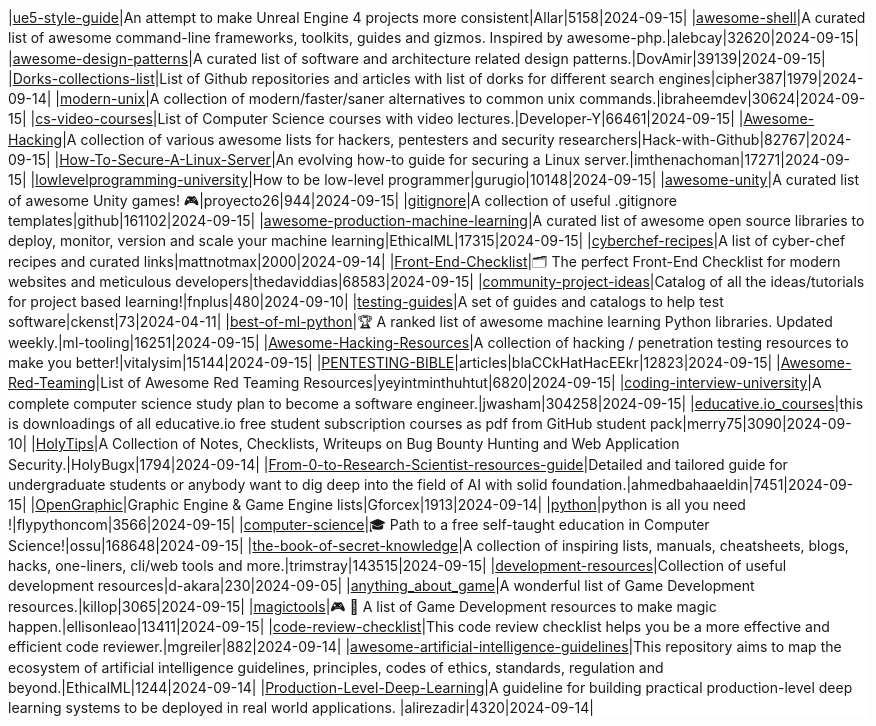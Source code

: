 |[ue5-style-guide](https://github.com/Allar/ue5-style-guide)|An attempt to make Unreal Engine 4 projects more consistent|Allar|5158|2024-09-15|
|[awesome-shell](https://github.com/alebcay/awesome-shell)|A curated list of awesome command-line frameworks, toolkits, guides and gizmos. Inspired by awesome-php.|alebcay|32620|2024-09-15|
|[awesome-design-patterns](https://github.com/DovAmir/awesome-design-patterns)|A curated list of software and architecture related design patterns.|DovAmir|39139|2024-09-15|
|[Dorks-collections-list](https://github.com/cipher387/Dorks-collections-list)|List of Github repositories and articles with list of dorks for different search engines|cipher387|1979|2024-09-14|
|[modern-unix](https://github.com/ibraheemdev/modern-unix)|A collection of modern/faster/saner alternatives to common unix commands.|ibraheemdev|30624|2024-09-15|
|[cs-video-courses](https://github.com/Developer-Y/cs-video-courses)|List of Computer Science courses with video lectures.|Developer-Y|66461|2024-09-15|
|[Awesome-Hacking](https://github.com/Hack-with-Github/Awesome-Hacking)|A collection of various awesome lists for hackers, pentesters and security researchers|Hack-with-Github|82767|2024-09-15|
|[How-To-Secure-A-Linux-Server](https://github.com/imthenachoman/How-To-Secure-A-Linux-Server)|An evolving how-to guide for securing a Linux server.|imthenachoman|17271|2024-09-15|
|[lowlevelprogramming-university](https://github.com/gurugio/lowlevelprogramming-university)|How to be low-level programmer|gurugio|10148|2024-09-15|
|[awesome-unity](https://github.com/proyecto26/awesome-unity)|A curated list of awesome Unity games! 🎮|proyecto26|944|2024-09-15|
|[gitignore](https://github.com/github/gitignore)|A collection of useful .gitignore templates|github|161102|2024-09-15|
|[awesome-production-machine-learning](https://github.com/EthicalML/awesome-production-machine-learning)|A curated list of awesome open source libraries to deploy, monitor, version and scale your machine learning|EthicalML|17315|2024-09-15|
|[cyberchef-recipes](https://github.com/mattnotmax/cyberchef-recipes)|A list of cyber-chef recipes and curated links|mattnotmax|2000|2024-09-14|
|[Front-End-Checklist](https://github.com/thedaviddias/Front-End-Checklist)|🗂 The perfect Front-End Checklist for modern websites and meticulous developers|thedaviddias|68583|2024-09-15|
|[community-project-ideas](https://github.com/fnplus/community-project-ideas)|Catalog of all the ideas/tutorials for project based learning!|fnplus|480|2024-09-10|
|[testing-guides](https://github.com/ckenst/testing-guides)|A set of guides and catalogs to help test software|ckenst|73|2024-04-11|
|[best-of-ml-python](https://github.com/ml-tooling/best-of-ml-python)|🏆 A ranked list of awesome machine learning Python libraries. Updated weekly.|ml-tooling|16251|2024-09-15|
|[Awesome-Hacking-Resources](https://github.com/vitalysim/Awesome-Hacking-Resources)|A collection of hacking / penetration testing resources to make you better!|vitalysim|15144|2024-09-15|
|[PENTESTING-BIBLE](https://github.com/blaCCkHatHacEEkr/PENTESTING-BIBLE)|articles|blaCCkHatHacEEkr|12823|2024-09-15|
|[Awesome-Red-Teaming](https://github.com/yeyintminthuhtut/Awesome-Red-Teaming)|List of Awesome Red Teaming Resources|yeyintminthuhtut|6820|2024-09-15|
|[coding-interview-university](https://github.com/jwasham/coding-interview-university)|A complete computer science study plan to become a software engineer.|jwasham|304258|2024-09-15|
|[educative.io_courses](https://github.com/merry75/educative.io_courses)|this is downloadings of all educative.io free student subscription courses as pdf from GitHub student pack|merry75|3090|2024-09-10|
|[HolyTips](https://github.com/HolyBugx/HolyTips)|A Collection of Notes, Checklists, Writeups on Bug Bounty Hunting and Web Application Security.|HolyBugx|1794|2024-09-14|
|[From-0-to-Research-Scientist-resources-guide](https://github.com/ahmedbahaaeldin/From-0-to-Research-Scientist-resources-guide)|Detailed and tailored guide for undergraduate students or anybody want to dig deep into the field of AI with solid foundation.|ahmedbahaaeldin|7451|2024-09-15|
|[OpenGraphic](https://github.com/Gforcex/OpenGraphic)|Graphic Engine & Game Engine lists|Gforcex|1913|2024-09-14|
|[python](https://github.com/flypythoncom/python)|python is all you need !|flypythoncom|3566|2024-09-15|
|[computer-science](https://github.com/ossu/computer-science)|🎓 Path to a free self-taught education in Computer Science!|ossu|168648|2024-09-15|
|[the-book-of-secret-knowledge](https://github.com/trimstray/the-book-of-secret-knowledge)|A collection of inspiring lists, manuals, cheatsheets, blogs, hacks, one-liners, cli/web tools and more.|trimstray|143515|2024-09-15|
|[development-resources](https://github.com/d-akara/development-resources)|Collection of useful development resources|d-akara|230|2024-09-05|
|[anything_about_game](https://github.com/killop/anything_about_game)|A wonderful list of Game Development resources.|killop|3065|2024-09-15|
|[magictools](https://github.com/ellisonleao/magictools)|:video_game: :pencil: A list of Game Development resources to make magic happen.|ellisonleao|13411|2024-09-15|
|[code-review-checklist](https://github.com/mgreiler/code-review-checklist)|This code review checklist helps you be a more effective and efficient code reviewer.|mgreiler|882|2024-09-14|
|[awesome-artificial-intelligence-guidelines](https://github.com/EthicalML/awesome-artificial-intelligence-guidelines)|This repository aims to map the ecosystem of artificial intelligence guidelines, principles, codes of ethics, standards, regulation and beyond.|EthicalML|1244|2024-09-14|
|[Production-Level-Deep-Learning](https://github.com/alirezadir/Production-Level-Deep-Learning)|A guideline for building practical production-level deep learning systems to be deployed in real world applications. |alirezadir|4320|2024-09-14|